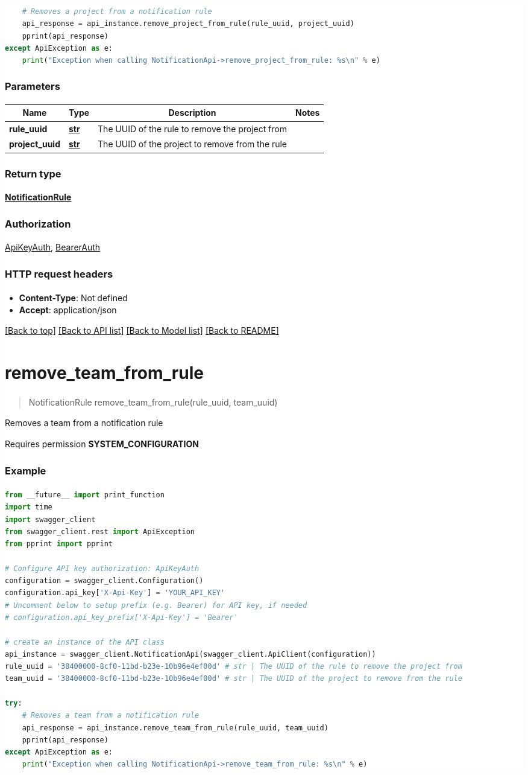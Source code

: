 ```python
    # Removes a project from a notification rule
    api_response = api_instance.remove_project_from_rule(rule_uuid, project_uuid)
    pprint(api_response)
except ApiException as e:
    print("Exception when calling NotificationApi->remove_project_from_rule: %s\n" % e)
```

### Parameters

Name | Type | Description  | Notes
------------- | ------------- | ------------- | -------------
 **rule_uuid** | [**str**](.md)| The UUID of the rule to remove the project from | 
 **project_uuid** | [**str**](.md)| The UUID of the project to remove from the rule | 

### Return type

[**NotificationRule**](NotificationRule.md)

### Authorization

[ApiKeyAuth](../README.md#ApiKeyAuth), [BearerAuth](../README.md#BearerAuth)

### HTTP request headers

 - **Content-Type**: Not defined
 - **Accept**: application/json

[[Back to top]](#) [[Back to API list]](../README.md#documentation-for-api-endpoints) [[Back to Model list]](../README.md#documentation-for-models) [[Back to README]](../README.md)

# **remove_team_from_rule**
> NotificationRule remove_team_from_rule(rule_uuid, team_uuid)

Removes a team from a notification rule

<p>Requires permission <strong>SYSTEM_CONFIGURATION</strong></p>

### Example
```python
from __future__ import print_function
import time
import swagger_client
from swagger_client.rest import ApiException
from pprint import pprint

# Configure API key authorization: ApiKeyAuth
configuration = swagger_client.Configuration()
configuration.api_key['X-Api-Key'] = 'YOUR_API_KEY'
# Uncomment below to setup prefix (e.g. Bearer) for API key, if needed
# configuration.api_key_prefix['X-Api-Key'] = 'Bearer'

# create an instance of the API class
api_instance = swagger_client.NotificationApi(swagger_client.ApiClient(configuration))
rule_uuid = '38400000-8cf0-11bd-b23e-10b96e4ef00d' # str | The UUID of the rule to remove the project from
team_uuid = '38400000-8cf0-11bd-b23e-10b96e4ef00d' # str | The UUID of the project to remove from the rule

try:
    # Removes a team from a notification rule
    api_response = api_instance.remove_team_from_rule(rule_uuid, team_uuid)
    pprint(api_response)
except ApiException as e:
    print("Exception when calling NotificationApi->remove_team_from_rule: %s\n" % e)
```